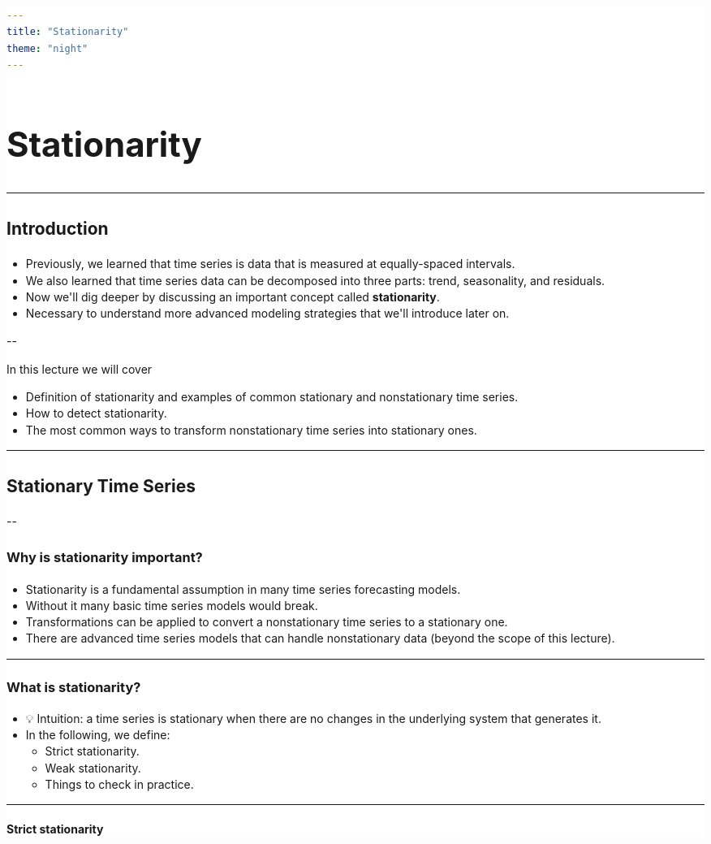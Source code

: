 ```yaml
---
title: "Stationarity"
theme: "night"
---
```


<h1 style="font-size: 3em"> Stationarity </h2>

---

## Introduction

- Previously, we learned that time series is data that is measured at equally-spaced intervals. 
- We also learned that time series data can be decomposed into three parts: trend, seasonality, and residuals. 
- Now we'll dig deeper by discussing an important concept called **stationarity**. 
- Necessary to understand more advanced modeling strategies that we'll introduce later on.

--

In this lecture we will cover
- Definition of stationarity and examples of common stationary and nonstationary time series.
- How to detect stationarity.
- The most common ways to transform nonstationary time series into stationary ones.

---

## Stationary Time Series

--

### Why is stationarity important?

- Stationarity is a fundamental assumption in many time series forecasting models.
- Without it many basic time series models would break.
- Transformations can be applied to convert a nonstationary time series to a stationary one.
- There are advanced time series models that can handle nonstationary data (beyond the scope of this lecture).

---

### What is stationarity?

- 💡 Intuition: a time series is stationary when there are no changes in the underlying system that generates it.
- In the following, we define:
    - Strict stationarity.
    - Weak stationarity.
    - Things to check in practice.

---

#### Strict stationarity
